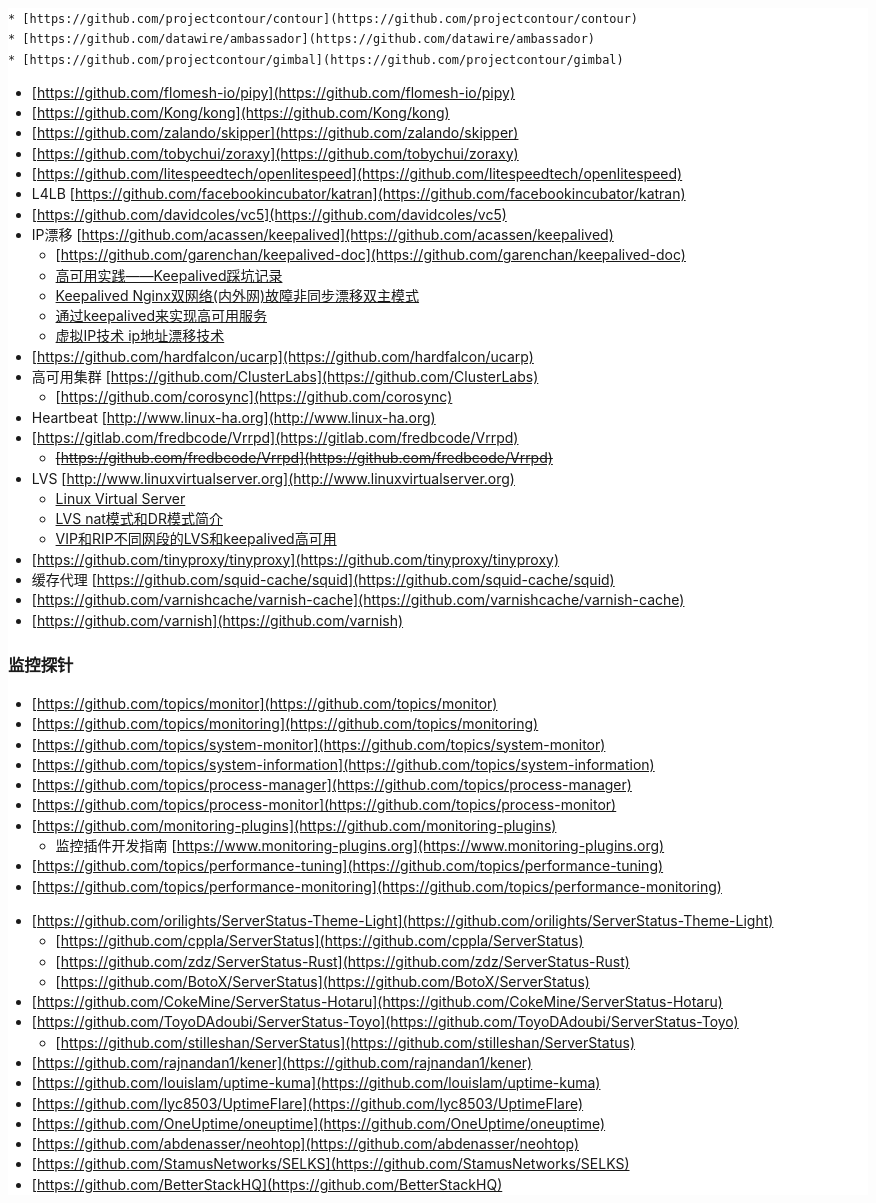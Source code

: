     * [https://github.com/projectcontour/contour](https://github.com/projectcontour/contour)
    * [https://github.com/datawire/ambassador](https://github.com/datawire/ambassador)
    * [https://github.com/projectcontour/gimbal](https://github.com/projectcontour/gimbal)
* [https://github.com/flomesh-io/pipy](https://github.com/flomesh-io/pipy)
* [https://github.com/Kong/kong](https://github.com/Kong/kong)
* [https://github.com/zalando/skipper](https://github.com/zalando/skipper)
* [https://github.com/tobychui/zoraxy](https://github.com/tobychui/zoraxy)
* [https://github.com/litespeedtech/openlitespeed](https://github.com/litespeedtech/openlitespeed)
* L4LB [https://github.com/facebookincubator/katran](https://github.com/facebookincubator/katran)
* [https://github.com/davidcoles/vc5](https://github.com/davidcoles/vc5)
* IP漂移 [https://github.com/acassen/keepalived](https://github.com/acassen/keepalived)
    * [https://github.com/garenchan/keepalived-doc](https://github.com/garenchan/keepalived-doc)
    * [高可用实践——Keepalived踩坑记录](https://zhuanlan.zhihu.com/p/148136167)
    * [Keepalived Nginx双网络(内外网)故障非同步漂移双主模式](https://b.sundayle.com/keepalived-nginx-dual-network)
    * [通过keepalived来实现高可用服务](https://juejin.cn/post/6971589043352305678)
    * [虚拟IP技术 ip地址漂移技术](https://www.cnblogs.com/myseries/p/11409895.html)
* [https://github.com/hardfalcon/ucarp](https://github.com/hardfalcon/ucarp)
* 高可用集群 [https://github.com/ClusterLabs](https://github.com/ClusterLabs)
    * [https://github.com/corosync](https://github.com/corosync)
* Heartbeat [http://www.linux-ha.org](http://www.linux-ha.org)
* [https://gitlab.com/fredbcode/Vrrpd](https://gitlab.com/fredbcode/Vrrpd)
    * ~~[https://github.com/fredbcode/Vrrpd](https://github.com/fredbcode/Vrrpd)~~
* LVS [http://www.linuxvirtualserver.org](http://www.linuxvirtualserver.org)
    * [Linux Virtual Server](https://www.zhihu.com/topic/19607051/newest)
    * [LVS nat模式和DR模式简介](https://blog.51cto.com/u_11566825/2130705)
    * [VIP和RIP不同网段的LVS和keepalived高可用](https://blog.51cto.com/bbotte/1584925)
* [https://github.com/tinyproxy/tinyproxy](https://github.com/tinyproxy/tinyproxy)
* 缓存代理 [https://github.com/squid-cache/squid](https://github.com/squid-cache/squid)
* [https://github.com/varnishcache/varnish-cache](https://github.com/varnishcache/varnish-cache)
* [https://github.com/varnish](https://github.com/varnish)




### 监控探针

+ [https://github.com/topics/monitor](https://github.com/topics/monitor)
+ [https://github.com/topics/monitoring](https://github.com/topics/monitoring)
+ [https://github.com/topics/system-monitor](https://github.com/topics/system-monitor)
+ [https://github.com/topics/system-information](https://github.com/topics/system-information)
+ [https://github.com/topics/process-manager](https://github.com/topics/process-manager)
+ [https://github.com/topics/process-monitor](https://github.com/topics/process-monitor)
+ [https://github.com/monitoring-plugins](https://github.com/monitoring-plugins)
    + 监控插件开发指南 [https://www.monitoring-plugins.org](https://www.monitoring-plugins.org)
+ [https://github.com/topics/performance-tuning](https://github.com/topics/performance-tuning)
+ [https://github.com/topics/performance-monitoring](https://github.com/topics/performance-monitoring)


* [https://github.com/orilights/ServerStatus-Theme-Light](https://github.com/orilights/ServerStatus-Theme-Light)
    * [https://github.com/cppla/ServerStatus](https://github.com/cppla/ServerStatus)
    * [https://github.com/zdz/ServerStatus-Rust](https://github.com/zdz/ServerStatus-Rust)
    * [https://github.com/BotoX/ServerStatus](https://github.com/BotoX/ServerStatus)
* [https://github.com/CokeMine/ServerStatus-Hotaru](https://github.com/CokeMine/ServerStatus-Hotaru)
* [https://github.com/ToyoDAdoubi/ServerStatus-Toyo](https://github.com/ToyoDAdoubi/ServerStatus-Toyo)
    * [https://github.com/stilleshan/ServerStatus](https://github.com/stilleshan/ServerStatus)
* [https://github.com/rajnandan1/kener](https://github.com/rajnandan1/kener)
* [https://github.com/louislam/uptime-kuma](https://github.com/louislam/uptime-kuma)
* [https://github.com/lyc8503/UptimeFlare](https://github.com/lyc8503/UptimeFlare)
* [https://github.com/OneUptime/oneuptime](https://github.com/OneUptime/oneuptime)
* [https://github.com/abdenasser/neohtop](https://github.com/abdenasser/neohtop)
* [https://github.com/StamusNetworks/SELKS](https://github.com/StamusNetworks/SELKS)
* [https://github.com/BetterStackHQ](https://github.com/BetterStackHQ)